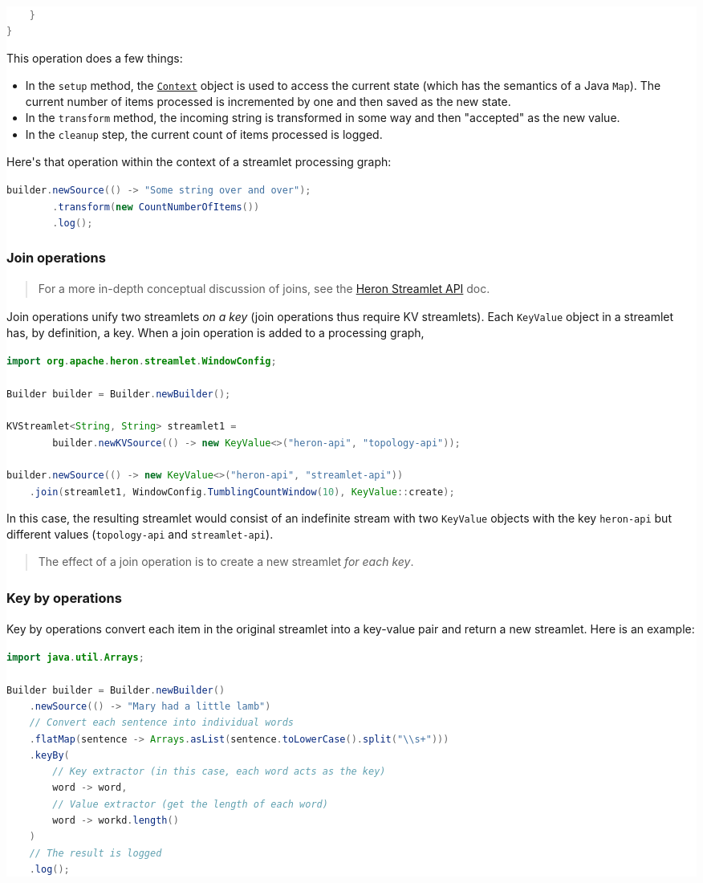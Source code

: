 ```java
    }
}
```

This operation does a few things:

* In the `setup` method, the [`Context`](/api/java/org/apache/heron/streamlet/Context.html) object is used to access the current state (which has the semantics of a Java `Map`). The current number of items processed is incremented by one and then saved as the new state.
* In the `transform` method, the incoming string is transformed in some way and then "accepted" as the new value.
* In the `cleanup` step, the current count of items processed is logged.

Here's that operation within the context of a streamlet processing graph:

```java
builder.newSource(() -> "Some string over and over");
        .transform(new CountNumberOfItems())
        .log();
```

### Join operations

> For a more in-depth conceptual discussion of joins, see the [Heron Streamlet API](../../../concepts/streamlet-api#join-operations) doc.

Join operations unify two streamlets *on a key* (join operations thus require KV streamlets). Each `KeyValue` object in a streamlet has, by definition, a key. When a join operation is added to a processing graph, 

```java
import org.apache.heron.streamlet.WindowConfig;

Builder builder = Builder.newBuilder();

KVStreamlet<String, String> streamlet1 =
        builder.newKVSource(() -> new KeyValue<>("heron-api", "topology-api"));

builder.newSource(() -> new KeyValue<>("heron-api", "streamlet-api"))
    .join(streamlet1, WindowConfig.TumblingCountWindow(10), KeyValue::create);
```

In this case, the resulting streamlet would consist of an indefinite stream with two `KeyValue` objects with the key `heron-api` but different values (`topology-api` and `streamlet-api`).

> The effect of a join operation is to create a new streamlet *for each key*.

### Key by operations

Key by operations convert each item in the original streamlet into a key-value pair and return a new streamlet. Here is an example:

```java
import java.util.Arrays;

Builder builder = Builder.newBuilder()
    .newSource(() -> "Mary had a little lamb")
    // Convert each sentence into individual words
    .flatMap(sentence -> Arrays.asList(sentence.toLowerCase().split("\\s+")))
    .keyBy(
        // Key extractor (in this case, each word acts as the key)
        word -> word,
        // Value extractor (get the length of each word)
        word -> workd.length()
    )
    // The result is logged
    .log();
```
